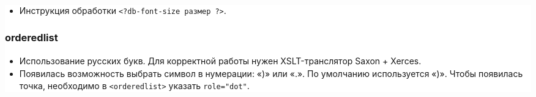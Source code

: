  *  Инструкция обработки `<?db-font-size размер ?>`.

### orderedlist

 *  Использование русских букв. Для корректной работы нужен XSLT-транслятор
    Saxon + Xerces.
 *  Появилась возможность выбрать символ в нумерации: «)» или «.». По умолчанию
    используется «)». Чтобы появилась точка, необходимо в `<orderedlist>`
    указать `role="dot"`.
